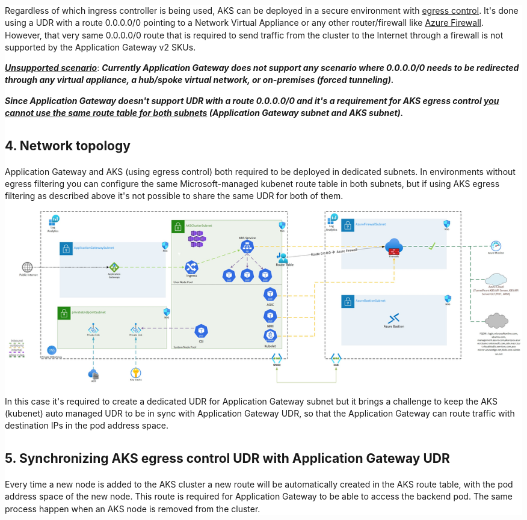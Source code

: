 Regardless of which ingress controller is being used, AKS can be deployed in a secure environment with [egress control](https://docs.microsoft.com/en-us/azure/aks/egress-outboundtype). It's done using a UDR with a route 0.0.0.0/0 pointing to a Network Virtual Appliance or any other router/firewall like [Azure Firewall](https://docs.microsoft.com/azure/aks/limit-egress-traffic#restrict-egress-traffic-using-azure-firewall). However, that very same 0.0.0.0/0 route that is required to send traffic from the cluster to the Internet through a firewall is not supported by the Application Gateway v2 SKUs.

[***Unsupported scenario***](https://docs.microsoft.com/azure/application-gateway/configuration-infrastructure#supported-user-defined-routes): ***Currently Application Gateway does not support any scenario where 0.0.0.0/0 needs to be redirected through any virtual appliance, a hub/spoke virtual network, or on-premises (forced tunneling).***

***Since Application Gateway doesn't support UDR with a route 0.0.0.0/0 and it's a requirement for AKS egress control [you cannot use the same route table for both subnets](https://github.com/Azure/application-gateway-kubernetes-ingress/blob/master/docs/how-tos/networking.md#with-kubenet) (Application Gateway subnet and AKS subnet).***

## 4. Network topology

Application Gateway and AKS (using egress control) both required to be deployed in dedicated subnets. In environments without egress filtering you can configure the same Microsoft-managed kubenet route table in both subnets, but if using AKS egress filtering as described above it's not possible to share the same UDR for both of them.

![AKS-private-cluster-scenario](media/AKS-private-cluster-scenario.jpg)

In this case it's required to create a dedicated UDR for Application Gateway subnet but it brings a challenge to keep the AKS (kubenet) auto managed UDR to be in sync with Application Gateway UDR, so that the Application Gateway can route traffic with destination IPs in the pod address space.

## 5. Synchronizing AKS egress control UDR with Application Gateway UDR

Every time a new node is added to the AKS cluster a new route will be automatically created in the AKS route table, with the pod address space of the new node. This route is required for Application Gateway to be able to access the backend pod. The same process happen when an AKS node is removed from the cluster.
